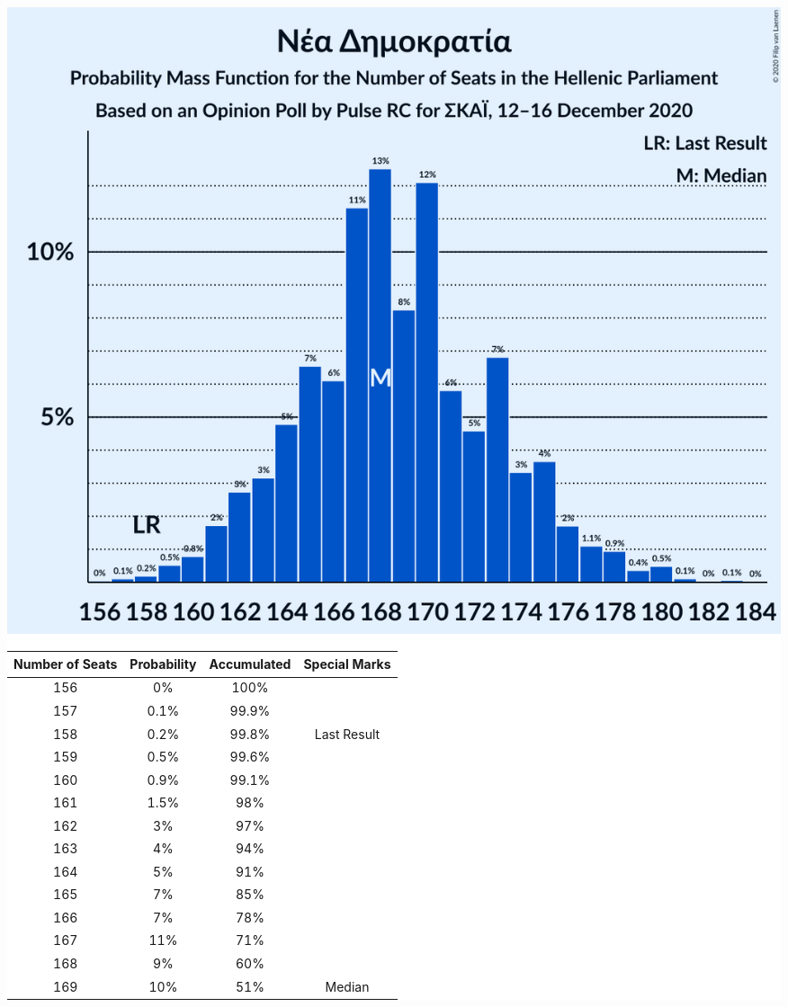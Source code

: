 ![Graph with seats probability mass function not yet produced](2020-12-16-PulseRC-seats-pmf-νέαδημοκρατία.png "Seats Probability Mass Function")

| Number of Seats | Probability | Accumulated | Special Marks |
|:---------------:|:-----------:|:-----------:|:-------------:|
| 156 | 0% | 100% |  |
| 157 | 0.1% | 99.9% |  |
| 158 | 0.2% | 99.8% | Last Result |
| 159 | 0.5% | 99.6% |  |
| 160 | 0.9% | 99.1% |  |
| 161 | 1.5% | 98% |  |
| 162 | 3% | 97% |  |
| 163 | 4% | 94% |  |
| 164 | 5% | 91% |  |
| 165 | 7% | 85% |  |
| 166 | 7% | 78% |  |
| 167 | 11% | 71% |  |
| 168 | 9% | 60% |  |
| 169 | 10% | 51% | Median |